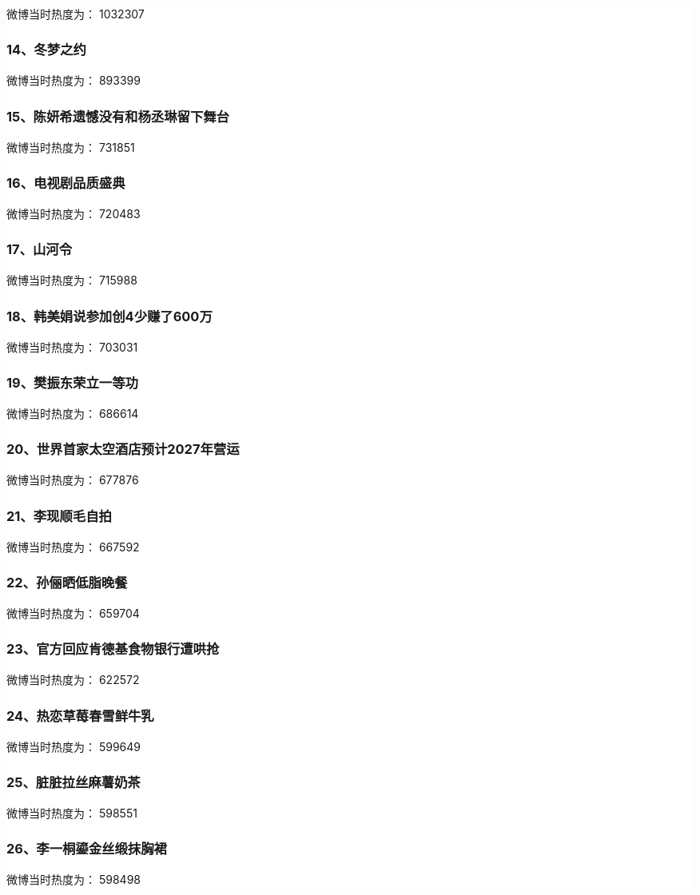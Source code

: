 微博当时热度为： 1032307

### 14、冬梦之约

微博当时热度为： 893399

### 15、陈妍希遗憾没有和杨丞琳留下舞台

微博当时热度为： 731851

### 16、电视剧品质盛典

微博当时热度为： 720483

### 17、山河令

微博当时热度为： 715988

### 18、韩美娟说参加创4少赚了600万

微博当时热度为： 703031

### 19、樊振东荣立一等功

微博当时热度为： 686614

### 20、世界首家太空酒店预计2027年营运

微博当时热度为： 677876

### 21、李现顺毛自拍

微博当时热度为： 667592

### 22、孙俪晒低脂晚餐

微博当时热度为： 659704

### 23、官方回应肯德基食物银行遭哄抢

微博当时热度为： 622572

### 24、热恋草莓春雪鲜牛乳

微博当时热度为： 599649

### 25、脏脏拉丝麻薯奶茶

微博当时热度为： 598551

### 26、李一桐鎏金丝缎抹胸裙

微博当时热度为： 598498
